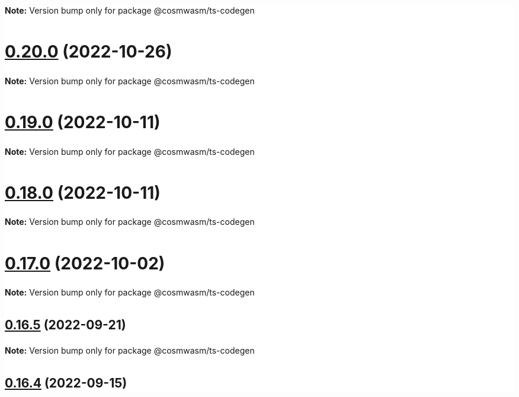 **Note:** Version bump only for package @cosmwasm/ts-codegen





# [0.20.0](https://github.com/cosmwasm/ts-codegen/compare/@cosmwasm/ts-codegen@0.19.0...@cosmwasm/ts-codegen@0.20.0) (2022-10-26)

**Note:** Version bump only for package @cosmwasm/ts-codegen





# [0.19.0](https://github.com/cosmwasm/ts-codegen/compare/@cosmwasm/ts-codegen@0.18.0...@cosmwasm/ts-codegen@0.19.0) (2022-10-11)

**Note:** Version bump only for package @cosmwasm/ts-codegen





# [0.18.0](https://github.com/cosmwasm/ts-codegen/compare/@cosmwasm/ts-codegen@0.17.0...@cosmwasm/ts-codegen@0.18.0) (2022-10-11)

**Note:** Version bump only for package @cosmwasm/ts-codegen





# [0.17.0](https://github.com/cosmwasm/ts-codegen/compare/@cosmwasm/ts-codegen@0.16.5...@cosmwasm/ts-codegen@0.17.0) (2022-10-02)

**Note:** Version bump only for package @cosmwasm/ts-codegen





## [0.16.5](https://github.com/cosmwasm/ts-codegen/compare/@cosmwasm/ts-codegen@0.16.4...@cosmwasm/ts-codegen@0.16.5) (2022-09-21)

**Note:** Version bump only for package @cosmwasm/ts-codegen





## [0.16.4](https://github.com/cosmwasm/ts-codegen/compare/@cosmwasm/ts-codegen@0.16.3...@cosmwasm/ts-codegen@0.16.4) (2022-09-15)
